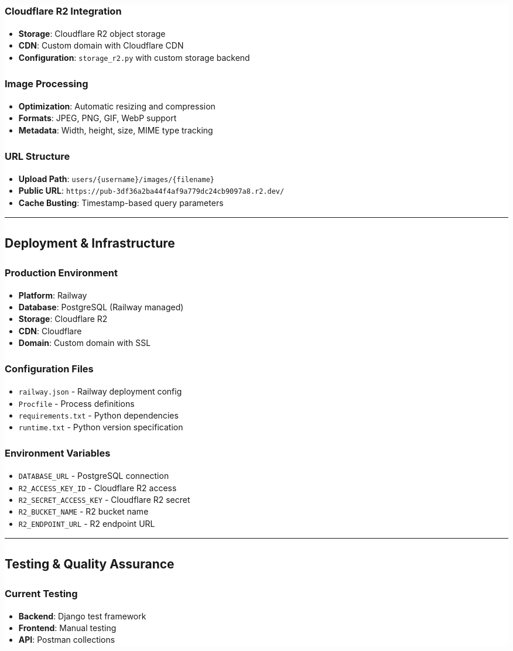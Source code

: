 ### Cloudflare R2 Integration
- **Storage**: Cloudflare R2 object storage
- **CDN**: Custom domain with Cloudflare CDN
- **Configuration**: `storage_r2.py` with custom storage backend

### Image Processing
- **Optimization**: Automatic resizing and compression
- **Formats**: JPEG, PNG, GIF, WebP support
- **Metadata**: Width, height, size, MIME type tracking

### URL Structure
- **Upload Path**: `users/{username}/images/{filename}`
- **Public URL**: `https://pub-3df36a2ba44f4af9a779dc24cb9097a8.r2.dev/`
- **Cache Busting**: Timestamp-based query parameters

---

## Deployment & Infrastructure

### Production Environment
- **Platform**: Railway
- **Database**: PostgreSQL (Railway managed)
- **Storage**: Cloudflare R2
- **CDN**: Cloudflare
- **Domain**: Custom domain with SSL

### Configuration Files
- `railway.json` - Railway deployment config
- `Procfile` - Process definitions
- `requirements.txt` - Python dependencies
- `runtime.txt` - Python version specification

### Environment Variables
- `DATABASE_URL` - PostgreSQL connection
- `R2_ACCESS_KEY_ID` - Cloudflare R2 access
- `R2_SECRET_ACCESS_KEY` - Cloudflare R2 secret
- `R2_BUCKET_NAME` - R2 bucket name
- `R2_ENDPOINT_URL` - R2 endpoint URL

---

## Testing & Quality Assurance

### Current Testing
- **Backend**: Django test framework
- **Frontend**: Manual testing
- **API**: Postman collections
